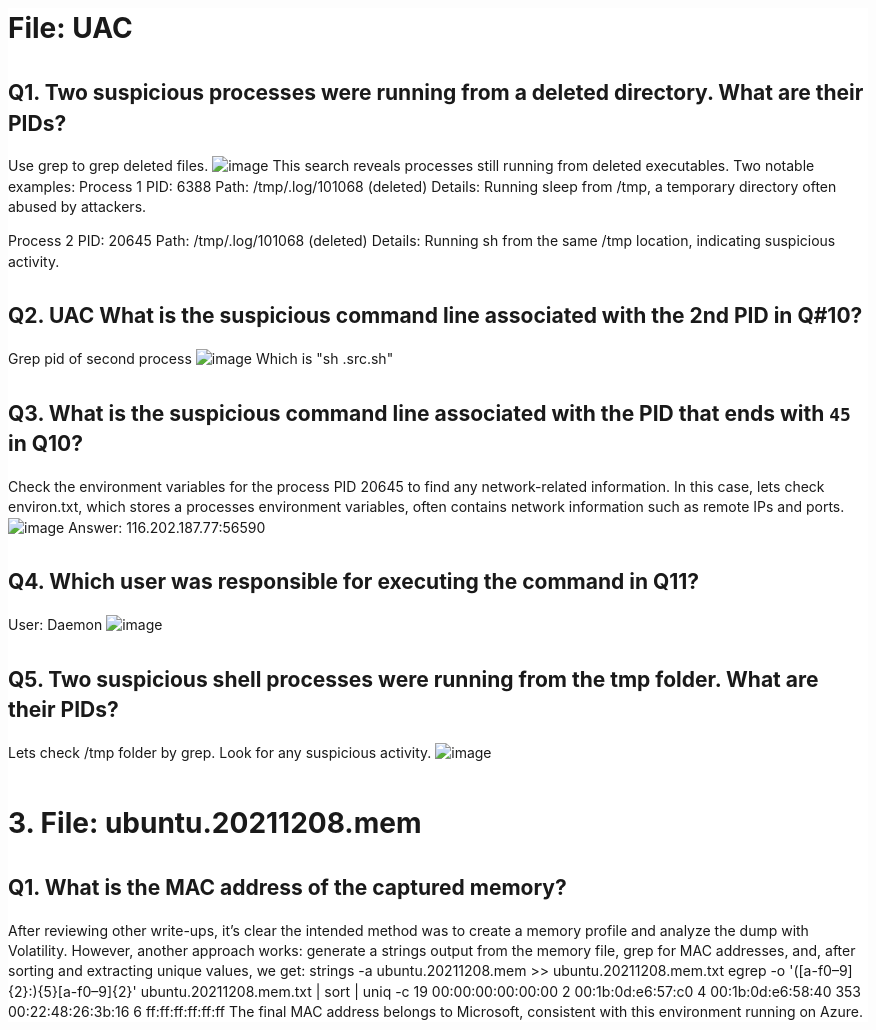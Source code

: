 
# File: UAC
## Q1. Two suspicious processes were running from a deleted directory. What are their PIDs?
Use grep to grep deleted files. <img width="950" height="259" alt="image" src="https://github.com/user-attachments/assets/12b174d8-744e-42c1-8814-cc800f431cc8" />
This search reveals processes still running from deleted executables. Two notable examples:
Process 1
PID: 6388
Path: /tmp/.log/101068 (deleted)
Details: Running sleep from /tmp, a temporary directory often abused by attackers.

Process 2
PID: 20645
Path: /tmp/.log/101068 (deleted)
Details: Running sh from the same /tmp location, indicating suspicious activity.

## Q2. UAC What is the suspicious command line associated with the 2nd PID in Q#10?
Grep pid of second process 
<img width="1009" height="273" alt="image" src="https://github.com/user-attachments/assets/041ef74a-5140-4df4-8bf0-3a6f492ebb22" />
Which is "sh .src.sh"

## Q3. What is the suspicious command line associated with the PID that ends with `45` in Q10?
Check the environment variables for the process PID 20645 to find any network-related information. In this case, lets check environ.txt, which stores a processes environment variables, often contains network information such as remote IPs and ports.
<img width="434" height="190" alt="image" src="https://github.com/user-attachments/assets/f142eda8-cbf8-42b7-9543-90d24f87e7b8" />
Answer: 116.202.187.77:56590

## Q4. Which user was responsible for executing the command in Q11?
User: Daemon
<img width="231" height="123" alt="image" src="https://github.com/user-attachments/assets/5c18ef66-4f1e-4bf5-9033-c38bddce8d2a" />

## Q5. Two suspicious shell processes were running from the tmp folder. What are their PIDs?
Lets check /tmp folder by grep. Look for any suspicious activity.
<img width="1187" height="135" alt="image" src="https://github.com/user-attachments/assets/bae13e25-d350-4e8f-8eb3-4c05922834a3" />

# 3. File: ubuntu.20211208.mem
## Q1. What is the MAC address of the captured memory?
After reviewing other write-ups, it’s clear the intended method was to create a memory profile and analyze the dump with Volatility. 
However, another approach works: generate a strings output from the memory file, grep for MAC addresses, and, after sorting and extracting unique values, we get:
 strings -a ubuntu.20211208.mem >> ubuntu.20211208.mem.txt
 egrep -o '([a-f0–9]{2}:){5}[a-f0–9]{2}' ubuntu.20211208.mem.txt | sort | uniq -c
 19 00:00:00:00:00:00
 2 00:1b:0d:e6:57:c0
 4 00:1b:0d:e6:58:40
 353 00:22:48:26:3b:16
 6 ff:ff:ff:ff:ff:ff
 The final MAC address belongs to Microsoft, consistent with this environment running on Azure.